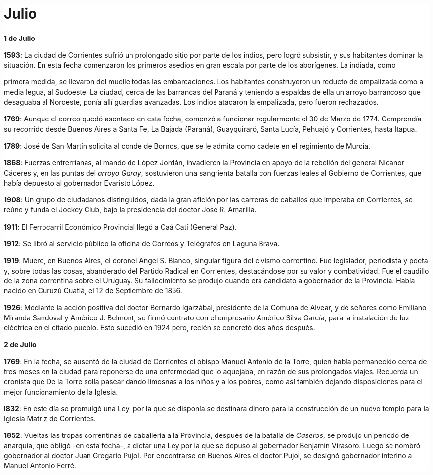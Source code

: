# Julio

**1 de Julio**

**1593**: La ciudad de Corrientes sufrió un prolongado sitio por parte de los indios, pero logró subsistir, y sus habitantes dominar la situación. En esta fecha comenzaron los primeros asedios en gran escala por parte de los aborígenes. La indiada, como

primera medida, se llevaron del muelle todas las embarcaciones. Los habitantes construyeron un reducto de empalizada como a media legua, al Sudoeste. La ciudad, cerca de las barrancas del Paraná y teniendo a espaldas de ella un arroyo barrancoso que desaguaba al Noroeste, ponía allí guardias avanzadas. Los indios atacaron la empalizada, pero fueron rechazados.

**1769**: Aunque el correo quedó asentado en esta fecha, comenzó a funcionar regularmente el 30 de Marzo de 1774. Comprendía su recorrido desde Buenos Aires a Santa Fe, La Bajada (Paraná), Guayquiraró, Santa Lucía, Pehuajó y Corrientes, hasta Itapua.

**1789**: José de San Martín solicita al conde de Bornos, que se le admita como cadete en el regimiento de Murcia.

**1868**: Fuerzas entrerrianas, al mando de López Jordán, invadieron la Provincia en apoyo de la rebelión del general Nicanor Cáceres y, en las puntas del _arroyo Garay_, sostuvieron una sangrienta batalla con fuerzas leales al Gobierno de Corrientes, que había depuesto al gobernador Evaristo López.

**1908**: Un grupo de ciudadanos distinguidos, dada la gran afición por las carreras de caballos que imperaba en Corrientes, se reúne y funda el Jockey Club, bajo la presidencia del doctor José R. Amarilla.

**1911**: El Ferrocarril Económico Provincial llegó a Caá Catí (General Paz).

**1912**: Se libró al servicio público la oficina de Correos y Telégrafos en Laguna Brava.

**1919**: Muere, en Buenos Aires, el coronel Angel S. Blanco, singular figura del civismo correntino. Fue legislador, periodista y poeta y, sobre todas las cosas, abanderado del Partido Radical en Corrientes, destacándose por su valor y combatividad. Fue el caudillo de la zona correntina sobre el Uruguay. Su fallecimiento se produjo cuando era candidato a gobernador de la Provincia. Había nacido en Curuzú Cuatiá, el 12 de Septiembre de 1856.

**1926**: Mediante la acción positiva del doctor Bernardo Igarzábal, presidente de la Comuna de Alvear, y de señores como Emiliano Miranda Sandoval y Américo J. Belmont, se firmó contrato con el empresario Américo Silva García, para la instalación de luz eléctrica en el citado pueblo. Esto sucedió en 1924 pero, recién se concretó dos años después.

**2 de Julio**

**1769**: En la fecha, se ausentó de la ciudad de Corrientes el obispo Manuel Antonio de la Torre, quien había permanecido cerca de tres meses en la ciudad para reponerse de una enfermedad que lo aquejaba, en razón de sus prolongados viajes. Recuerda un cronista que De la Torre solía pasear dando limosnas a los niños y a los pobres, como así también dejando disposiciones para el mejor funcionamiento de la Iglesia.

**l832**: En este día se promulgó una Ley, por la que se disponía se destinara dinero para la construcción de un nuevo templo para la Iglesia Matriz de Corrientes.

**1852**: Vueltas las tropas correntinas de caballería a la Provincia, después de la batalla de _Caseros_, se produjo un período de anarquía, que obligó -en esta fecha-, a dictar una Ley por la que se depuso al gobernador Benjamín Virasoro. Luego se nombró gobernador al doctor Juan Gregario Pujol. Por encontrarse en Buenos Aires el doctor Pujol, se designó gobernador interino a Manuel Antonio Ferré.

